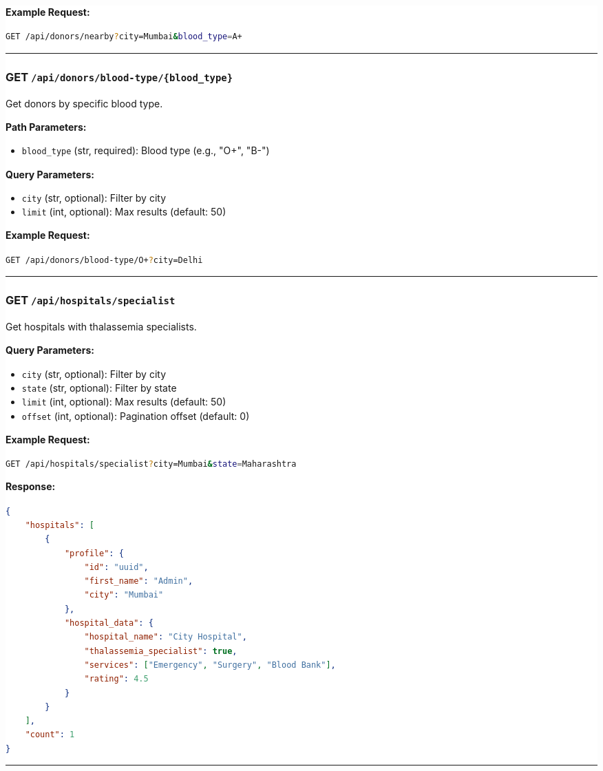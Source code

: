 **Example Request:**
```bash
GET /api/donors/nearby?city=Mumbai&blood_type=A+
```

---

### GET `/api/donors/blood-type/{blood_type}`
Get donors by specific blood type.

**Path Parameters:**
- `blood_type` (str, required): Blood type (e.g., "O+", "B-")

**Query Parameters:**
- `city` (str, optional): Filter by city
- `limit` (int, optional): Max results (default: 50)

**Example Request:**
```bash
GET /api/donors/blood-type/O+?city=Delhi
```

---

### GET `/api/hospitals/specialist`
Get hospitals with thalassemia specialists.

**Query Parameters:**
- `city` (str, optional): Filter by city
- `state` (str, optional): Filter by state
- `limit` (int, optional): Max results (default: 50)
- `offset` (int, optional): Pagination offset (default: 0)

**Example Request:**
```bash
GET /api/hospitals/specialist?city=Mumbai&state=Maharashtra
```

**Response:**
```json
{
    "hospitals": [
        {
            "profile": {
                "id": "uuid",
                "first_name": "Admin",
                "city": "Mumbai"
            },
            "hospital_data": {
                "hospital_name": "City Hospital",
                "thalassemia_specialist": true,
                "services": ["Emergency", "Surgery", "Blood Bank"],
                "rating": 4.5
            }
        }
    ],
    "count": 1
}
```

---